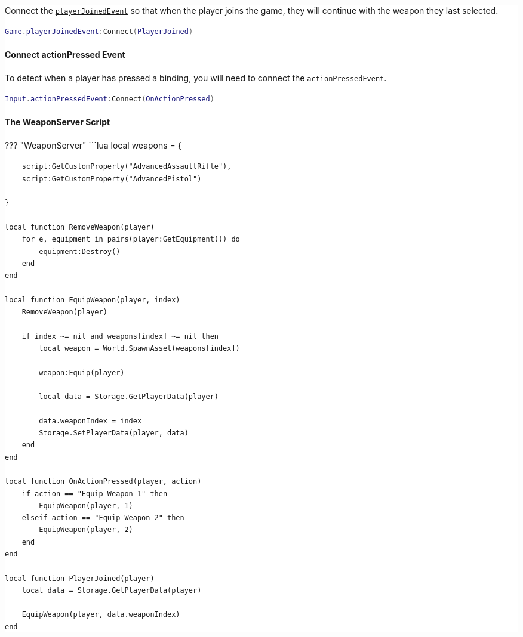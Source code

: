 Connect the [`playerJoinedEvent`](../api/player.md) so that when the player joins the game, they will continue with the weapon they last selected.

```lua
Game.playerJoinedEvent:Connect(PlayerJoined)
```

#### Connect actionPressed Event

To detect when a player has pressed a binding, you will need to connect the `actionPressedEvent`.

```lua
Input.actionPressedEvent:Connect(OnActionPressed)
```

#### The WeaponServer Script

??? "WeaponServer"
    ```lua
    local weapons = {

        script:GetCustomProperty("AdvancedAssaultRifle"),
        script:GetCustomProperty("AdvancedPistol")

    }

    local function RemoveWeapon(player)
        for e, equipment in pairs(player:GetEquipment()) do
            equipment:Destroy()
        end
    end

    local function EquipWeapon(player, index)
        RemoveWeapon(player)

        if index ~= nil and weapons[index] ~= nil then
            local weapon = World.SpawnAsset(weapons[index])

            weapon:Equip(player)

            local data = Storage.GetPlayerData(player)

            data.weaponIndex = index
            Storage.SetPlayerData(player, data)
        end
    end

    local function OnActionPressed(player, action)
        if action == "Equip Weapon 1" then
            EquipWeapon(player, 1)
        elseif action == "Equip Weapon 2" then
            EquipWeapon(player, 2)
        end
    end

    local function PlayerJoined(player)
        local data = Storage.GetPlayerData(player)

        EquipWeapon(player, data.weaponIndex)
    end
